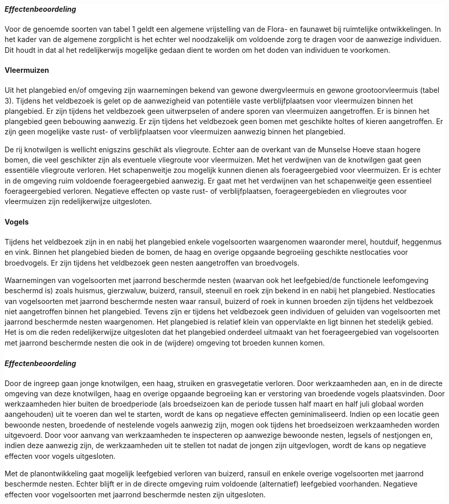 #### *Effectenbeoordeling*

Voor de genoemde soorten van tabel 1 geldt een algemene vrijstelling van de Flora- en faunawet bij ruimtelijke ontwikkelingen. In het kader van de algemene zorgplicht is het echter wel noodzakelijk om voldoende zorg te dragen voor de aanwezige individuen. Dit houdt in dat al het redelijkerwijs mogelijke gedaan dient te worden om het doden van individuen te voorkomen.

#### Vleermuizen

Uit het plangebied en/of omgeving zijn waarnemingen bekend van gewone dwergvleermuis en gewone grootoorvleermuis (tabel 3). Tijdens het veldbezoek is gelet op de aanwezigheid van potentiële vaste verblijfplaatsen voor vleermuizen binnen het plangebied. Er zijn tijdens het veldbezoek geen uitwerpselen of andere sporen van vleermuizen aangetroffen. Er is binnen het plangebied geen bebouwing aanwezig. Er zijn tijdens het veldbezoek geen bomen met geschikte holtes of kieren aangetroffen. Er zijn geen mogelijke vaste rust- of verblijfplaatsen voor vleermuizen aanwezig binnen het plangebied.

De rij knotwilgen is wellicht enigszins geschikt als vliegroute. Echter aan de overkant van de Munselse Hoeve staan hogere bomen, die veel geschikter zijn als eventuele vliegroute voor vleermuizen. Met het verdwijnen van de knotwilgen gaat geen essentiële vliegroute verloren. Het schapenweitje zou mogelijk kunnen dienen als foerageergebied voor vleermuizen. Er is echter in de omgeving ruim voldoende foerageergebied aanwezig. Er gaat met het verdwijnen van het schapenweitje geen essentieel foerageergebied verloren. Negatieve effecten op vaste rust- of verblijfplaatsen, foerageergebieden en vliegroutes voor vleermuizen zijn redelijkerwijze uitgesloten.

#### Vogels

Tijdens het veldbezoek zijn in en nabij het plangebied enkele vogelsoorten waargenomen waaronder merel, houtduif, heggenmus en vink. Binnen het plangebied bieden de bomen, de haag en overige opgaande begroeiing geschikte nestlocaties voor broedvogels. Er zijn tijdens het veldbezoek geen nesten aangetroffen van broedvogels.

Waarnemingen van vogelsoorten met jaarrond beschermde nesten (waarvan ook het leefgebied/de functionele leefomgeving beschermd is) zoals huismus, gierzwaluw, buizerd, ransuil, steenuil en roek zijn bekend in en nabij het plangebied. Nestlocaties van vogelsoorten met jaarrond beschermde nesten waar ransuil, buizerd of roek in kunnen broeden zijn tijdens het veldbezoek niet aangetroffen binnen het plangebied. Tevens zijn er tijdens het veldbezoek geen individuen of geluiden van vogelsoorten met jaarrond beschermde nesten waargenomen. Het plangebied is relatief klein van oppervlakte en ligt binnen het stedelijk gebied. Het is om die reden redelijkerwijze uitgesloten dat het plangebied onderdeel uitmaakt van het foerageergebied van vogelsoorten met jaarrond beschermde nesten die ook in de (wijdere) omgeving tot broeden kunnen komen.

#### *Effectenbeoordeling*

Door de ingreep gaan jonge knotwilgen, een haag, struiken en grasvegetatie verloren. Door werkzaamheden aan, en in de directe omgeving van deze knotwilgen, haag en overige opgaande begroeiing kan er verstoring van broedende vogels plaatsvinden. Door werkzaamheden hier buiten de broedperiode (als broedseizoen kan de periode tussen half maart en half juli globaal worden aangehouden) uit te voeren dan wel te starten, wordt de kans op negatieve effecten geminimaliseerd. Indien op een locatie geen bewoonde nesten, broedende of nestelende vogels aanwezig zijn, mogen ook tijdens het broedseizoen werkzaamheden worden uitgevoerd. Door voor aanvang van werkzaamheden te inspecteren op aanwezige bewoonde nesten, legsels of nestjongen en, indien deze aanwezig zijn, de werkzaamheden uit te stellen tot nadat de jongen zijn uitgevlogen, wordt de kans op negatieve effecten voor vogels uitgesloten.

Met de planontwikkeling gaat mogelijk leefgebied verloren van buizerd, ransuil en enkele overige vogelsoorten met jaarrond beschermde nesten. Echter blijft er in de directe omgeving ruim voldoende (alternatief) leefgebied voorhanden. Negatieve effecten voor vogelsoorten met jaarrond beschermde nesten zijn uitgesloten.
